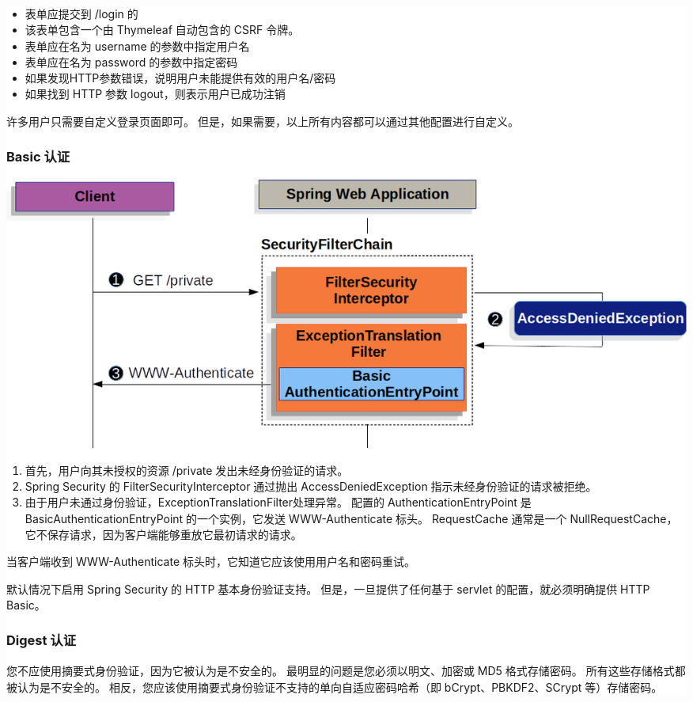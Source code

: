 - 表单应提交到 /login 的
- 该表单包含一个由 Thymeleaf 自动包含的 CSRF 令牌。
- 表单应在名为 username 的参数中指定用户名
- 表单应在名为 password 的参数中指定密码
- 如果发现HTTP参数错误，说明用户未能提供有效的用户名/密码
- 如果找到 HTTP 参数 logout，则表示用户已成功注销



许多用户只需要自定义登录页面即可。 但是，如果需要，以上所有内容都可以通过其他配置进行自定义。



### Basic  认证

![img](spring-security/1625651976170-a2e73d98-026d-4de8-93b2-6ed3055b6eb6.png)





1. 首先，用户向其未授权的资源 /private 发出未经身份验证的请求。
2. Spring Security 的 FilterSecurityInterceptor 通过抛出 AccessDeniedException 指示未经身份验证的请求被拒绝。
3. 由于用户未通过身份验证，ExceptionTranslationFilter处理异常。 配置的 AuthenticationEntryPoint 是 BasicAuthenticationEntryPoint 的一个实例，它发送 WWW-Authenticate 标头。 RequestCache 通常是一个 NullRequestCache，它不保存请求，因为客户端能够重放它最初请求的请求。



当客户端收到 WWW-Authenticate 标头时，它知道它应该使用用户名和密码重试。



默认情况下启用 Spring Security 的 HTTP 基本身份验证支持。 但是，一旦提供了任何基于 servlet 的配置，就必须明确提供 HTTP Basic。



### Digest 认证



您不应使用摘要式身份验证，因为它被认为是不安全的。 最明显的问题是您必须以明文、加密或 MD5 格式存储密码。 所有这些存储格式都被认为是不安全的。 相反，您应该使用摘要式身份验证不支持的单向自适应密码哈希（即 bCrypt、PBKDF2、SCrypt 等）存储密码。
